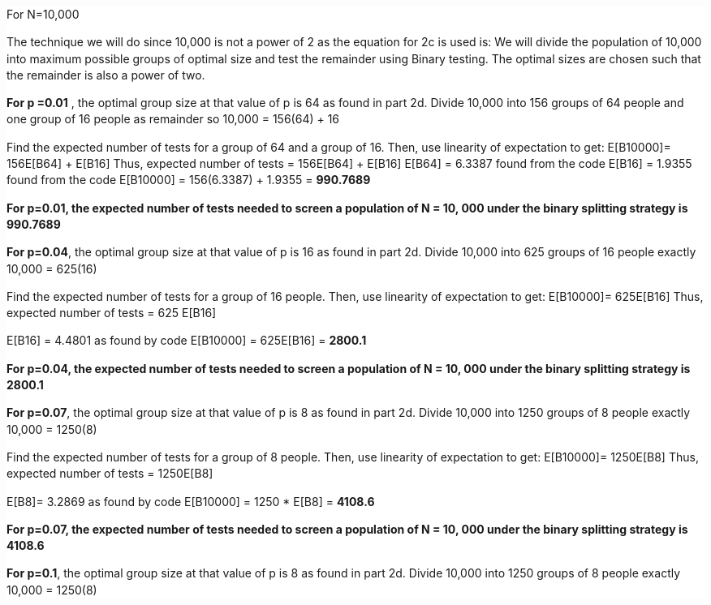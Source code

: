 For N=10,000

The technique we will do since 10,000 is not a power of 2 as the equation for 2c is used is: We will divide the population of 10,000 into maximum possible groups of optimal size and test the remainder using Binary testing. The optimal sizes are chosen such that the remainder is also a power of two.<br>

__For p =0.01__ , the optimal group size at that value of p is 64 as found in part 2d.
Divide 10,000 into 156 groups of 64 people and one group of 16 people as  remainder so
10,000 = 156(64) + 16

Find the expected number of tests for a group of 64 and a group of 16. Then, use linearity of expectation to get:
E[B10000]= 156E[B64] +  E[B16]
Thus, expected number of tests = 156E[B64] + E[B16]
E[B64] = 6.3387 found from the code 
E[B16] = 1.9355  found from the code
E[B10000] = 156(6.3387) + 1.9355 = __990.7689__

__For p=0.01, the expected number of tests needed to screen a population of N = 10, 000 under the binary splitting strategy is 990.7689__


__For p=0.04__, the optimal group size at that value of p is 16 as found in part 2d.
Divide 10,000 into 625 groups of 16 people exactly
10,000 = 625(16)

Find the expected number of tests for a group of 16 people. Then, use linearity of expectation to get:
E[B10000]= 625E[B16] 
Thus, expected number of tests = 625 E[B16] 

E[B16] =  4.4801 as found by code 
E[B10000] = 625E[B16] = __2800.1__

__For p=0.04, the expected number of tests needed to screen a population of N = 10, 000 under the binary splitting strategy is 2800.1__

__For p=0.07__, the optimal group size at that value of p is 8 as found in part 2d.
Divide 10,000 into 1250 groups of 8 people exactly
10,000 = 1250(8)

Find the expected number of tests for a group of 8 people. Then, use linearity of expectation to get:
E[B10000]= 1250E[B8] 
Thus, expected number of tests = 1250E[B8] 

E[B8]= 3.2869 as found by code 
E[B10000] = 1250 * E[B8] = __4108.6__ 

__For p=0.07, the expected number of tests needed to screen a population of N = 10, 000 under the binary splitting strategy is 4108.6__


__For p=0.1__, the optimal group size at that value of p is 8 as found in part 2d.
Divide 10,000 into 1250 groups of 8 people exactly
10,000 = 1250(8)
